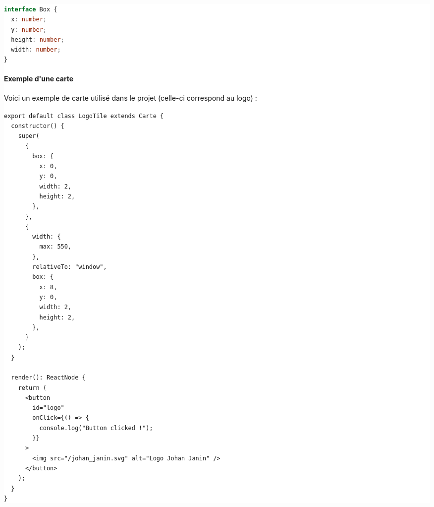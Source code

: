 ```ts
interface Box {
  x: number;
  y: number;
  height: number;
  width: number;
}
```

![Responsive des cartes](/cdn/articles/rd-1/cards_responsive.webm)

#### Exemple d'une carte

Voici un exemple de carte utilisé dans le projet (celle-ci correspond au logo) :

```tsx
export default class LogoTile extends Carte {
  constructor() {
    super(
      {
        box: {
          x: 0,
          y: 0,
          width: 2,
          height: 2,
        },
      },
      {
        width: {
          max: 550,
        },
        relativeTo: "window",
        box: {
          x: 8,
          y: 0,
          width: 2,
          height: 2,
        },
      }
    );
  }

  render(): ReactNode {
    return (
      <button
        id="logo"
        onClick={() => {
          console.log("Button clicked !");
        }}
      >
        <img src="/johan_janin.svg" alt="Logo Johan Janin" />
      </button>
    );
  }
}
```
